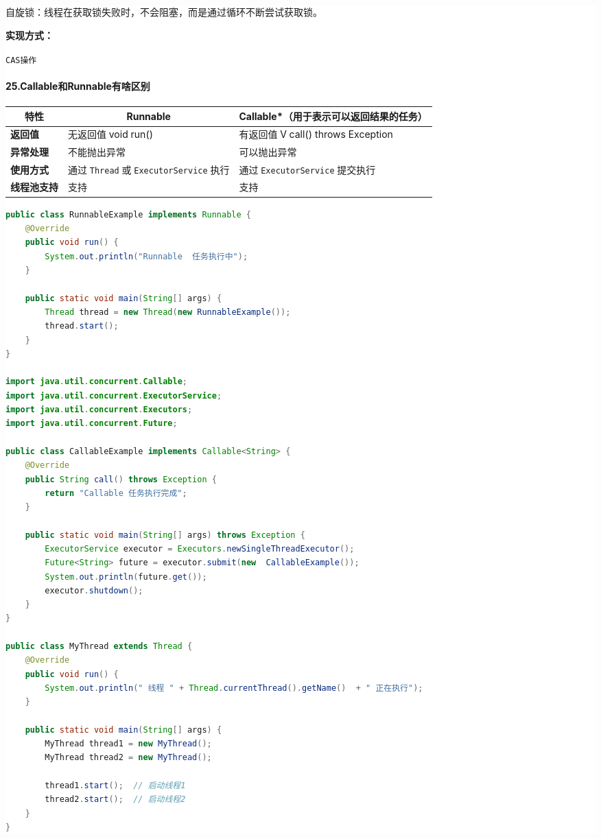 自旋锁：线程在获取锁失败时，不会阻塞，而是通过循环不断尝试获取锁。

**实现方式：**

```
CAS操作
```

#### 25.Callable和Runnable有啥区别

| **特性**       | **Runnable**                            | **Callable***（用于表示可以返回结果的任务） |
| -------------- | --------------------------------------- | ------------------------------------------- |
| **返回值**     | 无返回值 void run()                     | 有返回值 V call() throws Exception          |
| **异常处理**   | 不能抛出异常                            | 可以抛出异常                                |
| **使用方式**   | 通过 `Thread` 或 `ExecutorService` 执行 | 通过 `ExecutorService` 提交执行             |
| **线程池支持** | 支持                                    | 支持                                        |

```java
public class RunnableExample implements Runnable {
    @Override
    public void run() {
        System.out.println("Runnable  任务执行中");
    }

    public static void main(String[] args) {
        Thread thread = new Thread(new RunnableExample());
        thread.start(); 
    }
}

import java.util.concurrent.Callable; 
import java.util.concurrent.ExecutorService; 
import java.util.concurrent.Executors; 
import java.util.concurrent.Future; 

public class CallableExample implements Callable<String> {
    @Override
    public String call() throws Exception {
        return "Callable 任务执行完成";
    }

    public static void main(String[] args) throws Exception {
        ExecutorService executor = Executors.newSingleThreadExecutor(); 
        Future<String> future = executor.submit(new  CallableExample());
        System.out.println(future.get()); 
        executor.shutdown(); 
    }
}

public class MyThread extends Thread {
    @Override 
    public void run() {
        System.out.println(" 线程 " + Thread.currentThread().getName()  + " 正在执行");
    }
 
    public static void main(String[] args) {
        MyThread thread1 = new MyThread();
        MyThread thread2 = new MyThread();
 
        thread1.start();  // 启动线程1 
        thread2.start();  // 启动线程2 
    }
}
```